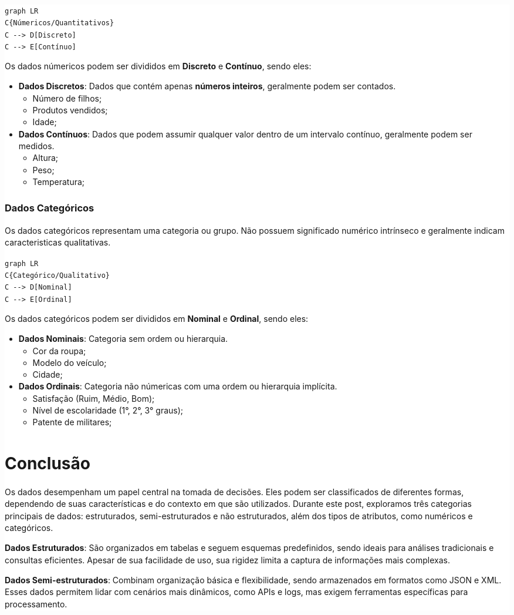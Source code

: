 ```mermaid
graph LR
C{Númericos/Quantitativos}
C --> D[Discreto]
C --> E[Contínuo]
``` 

Os dados númericos podem ser divididos em **Discreto** e **Contínuo**, sendo eles:

* **Dados Discretos**: Dados que contém apenas **números inteiros**, geralmente podem ser contados.
  * Número de filhos;
  * Produtos vendidos;
  * Idade;
* **Dados Contínuos**: Dados que podem assumir qualquer valor dentro de um intervalo contínuo, geralmente podem ser medidos.
  * Altura;
  * Peso;
  * Temperatura;

### Dados Categóricos

Os dados categóricos representam uma categoria ou grupo. Não possuem significado numérico intrínseco e geralmente indicam caracteristicas qualitativas.

```mermaid
graph LR
C{Categórico/Qualitativo}
C --> D[Nominal]
C --> E[Ordinal]
``` 

Os dados categóricos podem ser divididos em **Nominal** e **Ordinal**, sendo eles:

* **Dados Nominais**: Categoria sem ordem ou hierarquia.
  * Cor da roupa;
  * Modelo do veículo;
  * Cidade;
* **Dados Ordinais**: Categoria não númericas com uma ordem ou hierarquia implícita.
  * Satisfação (Ruim, Médio, Bom);
  * Nível de escolaridade (1°, 2°, 3° graus);
  * Patente de militares;

# Conclusão

Os dados desempenham um papel central na tomada de decisões. Eles podem ser classificados de diferentes formas, dependendo de suas características e do contexto em que são utilizados. Durante este post, exploramos três categorias principais de dados: estruturados, semi-estruturados e não estruturados, além dos tipos de atributos, como numéricos e categóricos.

**Dados Estruturados**: São organizados em tabelas e seguem esquemas predefinidos, sendo ideais para análises tradicionais e consultas eficientes. Apesar de sua facilidade de uso, sua rigidez limita a captura de informações mais complexas.

**Dados Semi-estruturados**: Combinam organização básica e flexibilidade, sendo armazenados em formatos como JSON e XML. Esses dados permitem lidar com cenários mais dinâmicos, como APIs e logs, mas exigem ferramentas específicas para processamento.
